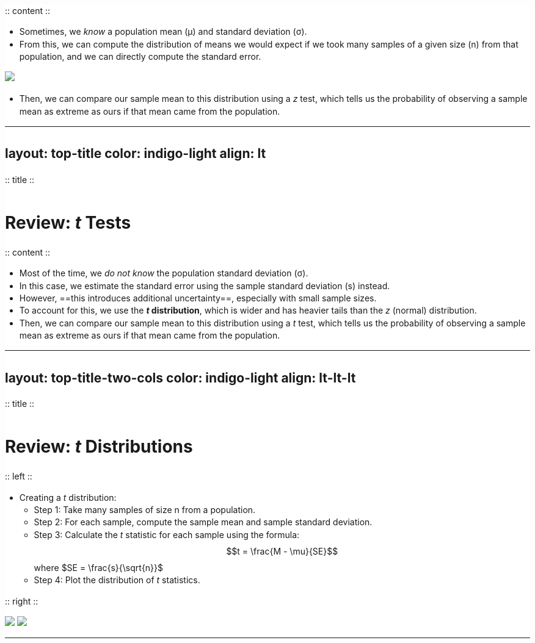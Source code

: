 :: content ::
- Sometimes, we *know* a population mean (μ) and standard deviation (σ). 
- From this, we can compute the distribution of means we would expect if we took many samples of a given size (n) from that population, and we can directly compute the standard error.

<img src="/images/lecture10/mean_sleep_hist_n10.png"  class="w-1/4 mx-auto"/>

- Then, we can compare our sample mean to this distribution using a *z* test, which tells us the probability of observing a sample mean as extreme as ours if that mean came from the population.

---
layout: top-title
color: indigo-light
align: lt
---

:: title ::
# Review: *t* Tests

:: content ::
- Most of the time, we *do not know* the population standard deviation (σ).
- In this case, we estimate the standard error using the sample standard deviation (s) instead.
- However, ==this introduces additional uncertainty==, especially with small sample sizes.
- To account for this, we use the ***t* distribution**, which is wider and has heavier tails than the *z* (normal) distribution.
- Then, we can compare our sample mean to this distribution using a *t* test, which tells us the probability of observing a sample mean as extreme as ours if that mean came from the population.

---
layout: top-title-two-cols
color: indigo-light
align: lt-lt-lt
---

:: title ::
# Review: *t* Distributions

:: left ::
- Creating a *t* distribution:
  - Step 1: Take many samples of size n from a population.
  - Step 2: For each sample, compute the sample mean and sample standard deviation.
  - Step 3: Calculate the *t* statistic for each sample using the formula:  
      $$t = \frac{M - \mu}{SE}$$ 
      where $SE = \frac{s}{\sqrt{n}}$
  - Step 4: Plot the distribution of *t* statistics.

:: right ::

<img src="/images/lecture10/t_dist_n5.png"  class="w-3/4 mx-auto"/>

<img src="/images/lecture10/t_dist_n10.png"  class="w-3/4 mx-auto"/>

---